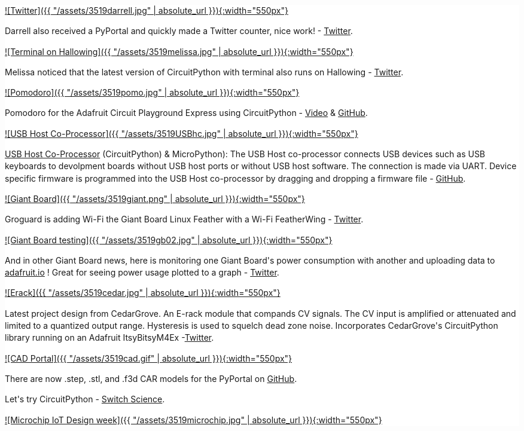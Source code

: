 [![Twitter]({{ "/assets/3519darrell.jpg" | absolute_url }}){:width="550px"}](https://twitter.com/Darrell_VA/status/1102450334352461824)

Darrell also received a PyPortal and quickly made a Twitter counter, nice work! - [Twitter](https://twitter.com/Darrell_VA/status/1102450334352461824).

[![Terminal on Hallowing]({{ "/assets/3519melissa.jpg" | absolute_url }}){:width="550px"}](https://twitter.com/makermelissa/status/1102443811169460224)

Melissa noticed that the latest version of CircuitPython with terminal also runs on Hallowing - [Twitter](https://twitter.com/makermelissa/status/1102443811169460224).

[![Pomodoro]({{ "/assets/3519pomo.jpg" | absolute_url }}){:width="550px"}](https://github.com/SebastiaanZ/cpx-pomodoro)

Pomodoro for the Adafruit Circuit Playground Express using CircuitPython - [Video](https://www.youtube.com/watch?v=KFPAKBqlgh0) & [GitHub](https://github.com/SebastiaanZ/cpx-pomodoro).

[![USB Host Co-Processor]({{ "/assets/3519USBhc.jpg" | absolute_url }}){:width="550px"}](https://github.com/gdsports/usbhostcopro)

[USB Host Co-Processor](https://forum.micropython.org/viewtopic.php?t=6013&p=34395#p34395) (CircuitPython) & MicroPython): The USB Host co-processor connects USB devices such as USB keyboards to devolpment boards without USB host ports or without USB host software. The connection is made via UART. Device specific firmware is programmed into the USB Host co-processor by dragging and dropping a firmware file - [GitHub](https://github.com/gdsports/usbhostcopro).

[![Giant Board]({{ "/assets/3519giant.png" | absolute_url }}){:width="550px"}](https://twitter.com/groguard/status/1101897197048619010)

Groguard is adding Wi-Fi the Giant Board Linux Feather with a Wi-Fi FeatherWing - [Twitter](https://twitter.com/groguard/status/1101897197048619010).

[![Giant Board testing]({{ "/assets/3519gb02.jpg" | absolute_url }}){:width="550px"}](https://twitter.com/groguard/status/1100069366551302145)

And in other Giant Board news, here is monitoring one Giant Board's power consumption with another and uploading data to [adafruit.io](http://adafruit.io) ! Great for seeing power usage plotted to a graph - [Twitter](https://twitter.com/groguard/status/1100069366551302145).

[![Erack]({{ "/assets/3519cedar.jpg" | absolute_url }}){:width="550px"}](https://twitter.com/CedarGroveMakr/status/1102417345933336576)

Latest project design from CedarGrove. An E-rack module that compands CV signals. The CV input is amplified or attenuated and limited to a quantized output range. Hysteresis is used to squelch dead zone noise. Incorporates CedarGrove's CircuitPython library running on an Adafruit ItsyBitsyM4Ex -[Twitter](https://twitter.com/CedarGroveMakr/status/1102417345933336576).

[![CAD Portal]({{ "/assets/3519cad.gif" | absolute_url }}){:width="550px"}](https://github.com/adafruit/Adafruit_CAD_Parts/tree/master/4116%20PyPortal)

There are now .step, .stl, and .f3d CAR models for the PyPortal on [GitHub](https://github.com/adafruit/Adafruit_CAD_Parts/tree/master/4116%20PyPortal).

Let's try CircuitPython - [Switch Science](http://mag.switch-science.com/2017/08/30/circuitpython/).

[![Microchip IoT Design week]({{ "/assets/3519microchip.jpg" | absolute_url }}){:width="550px"}](https://blog.adafruit.com/2018/08/27/circuitpython-in-microsolutions-digital-magazine-microchiptech-microchipmakes-circuitpython-adafruit/)
